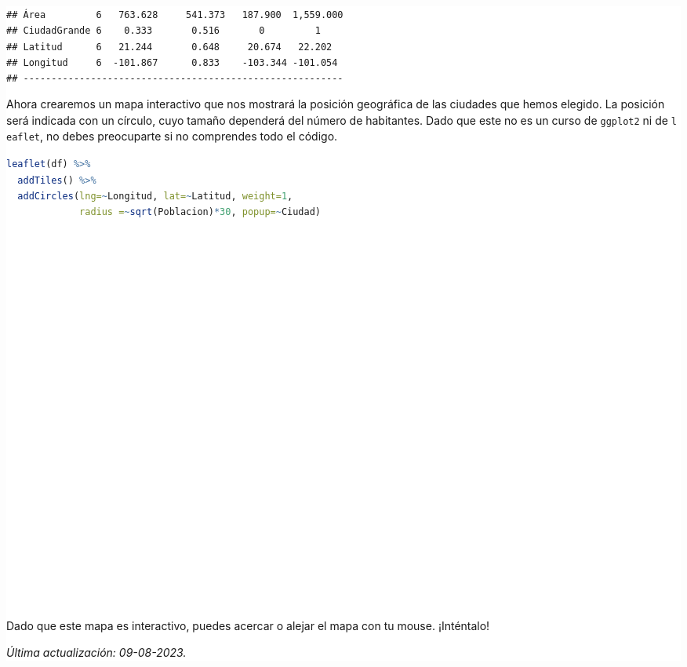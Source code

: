     ## Área         6   763.628     541.373   187.900  1,559.000
    ## CiudadGrande 6    0.333       0.516       0         1    
    ## Latitud      6   21.244       0.648     20.674   22.202  
    ## Longitud     6  -101.867      0.833    -103.344 -101.054 
    ## ---------------------------------------------------------

Ahora crearemos un mapa interactivo que nos mostrará la posición geográfica de las ciudades que hemos elegido. La posición será indicada con un círculo, cuyo tamaño dependerá del número de habitantes. Dado que este no es un curso de `ggplot2` ni de `leaflet`, no debes preocuparte si no comprendes todo el código.

``` r
leaflet(df) %>%
  addTiles() %>%
  addCircles(lng=~Longitud, lat=~Latitud, weight=1,
             radius =~sqrt(Poblacion)*30, popup=~Ciudad)
```

<div class="leaflet html-widget html-fill-item-overflow-hidden html-fill-item" id="htmlwidget-1" style="width:672px;height:480px;"></div>
<script type="application/json" data-for="htmlwidget-1">{"x":{"options":{"crs":{"crsClass":"L.CRS.EPSG3857","code":null,"proj4def":null,"projectedBounds":null,"options":{}}},"calls":[{"method":"addTiles","args":["https://{s}.tile.openstreetmap.org/{z}/{x}/{y}.png",null,null,{"minZoom":0,"maxZoom":18,"tileSize":256,"subdomains":"abc","errorTileUrl":"","tms":false,"noWrap":false,"zoomOffset":0,"zoomReverse":false,"opacity":1,"zIndex":1,"detectRetina":false,"attribution":"&copy; <a href=\"https://openstreetmap.org\">OpenStreetMap<\/a> contributors, <a href=\"https://creativecommons.org/licenses/by-sa/2.0/\">CC-BY-SA<\/a>"}]},{"method":"addCircles","args":[[20.6736,21.1236,21.8818,22.2021,20.6833,20.9],[-103.3442,-101.6821,-102.291,-101.0542,-101.35,-101.4833],[37958.4773140336,33915.7529770459,25509.5805531961,25648.684176776,20415.5014633489,11196.7539939038],null,null,{"interactive":true,"className":"","stroke":true,"color":"#03F","weight":1,"opacity":0.5,"fill":true,"fillColor":"#03F","fillOpacity":0.2},["Guadalajara","León","Aguascalientes","San Luis Potosí","Irapuato","San Miguel de Allende"],null,null,{"interactive":false,"permanent":false,"direction":"auto","opacity":1,"offset":[0,0],"textsize":"10px","textOnly":false,"className":"","sticky":true},null,null]}],"limits":{"lat":[20.6736,22.2021],"lng":[-103.3442,-101.0542]}},"evals":[],"jsHooks":[]}</script>


Dado que este mapa es interactivo, puedes acercar o alejar el mapa con tu mouse. ¡Inténtalo!

*Última actualización: 09-08-2023.*
